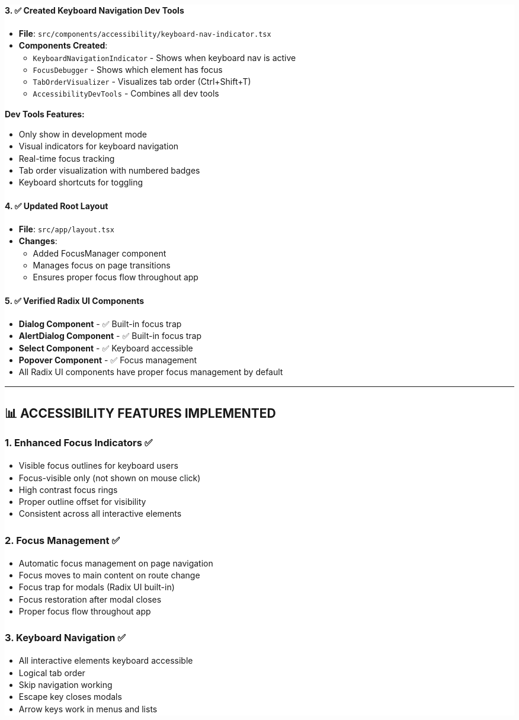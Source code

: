 #### 3. ✅ **Created Keyboard Navigation Dev Tools**
- **File**: `src/components/accessibility/keyboard-nav-indicator.tsx`
- **Components Created**:
  - `KeyboardNavigationIndicator` - Shows when keyboard nav is active
  - `FocusDebugger` - Shows which element has focus
  - `TabOrderVisualizer` - Visualizes tab order (Ctrl+Shift+T)
  - `AccessibilityDevTools` - Combines all dev tools

**Dev Tools Features:**
- Only show in development mode
- Visual indicators for keyboard navigation
- Real-time focus tracking
- Tab order visualization with numbered badges
- Keyboard shortcuts for toggling

#### 4. ✅ **Updated Root Layout**
- **File**: `src/app/layout.tsx`
- **Changes**:
  - Added FocusManager component
  - Manages focus on page transitions
  - Ensures proper focus flow throughout app

#### 5. ✅ **Verified Radix UI Components**
- **Dialog Component** - ✅ Built-in focus trap
- **AlertDialog Component** - ✅ Built-in focus trap
- **Select Component** - ✅ Keyboard accessible
- **Popover Component** - ✅ Focus management
- All Radix UI components have proper focus management by default

---

## 📊 **ACCESSIBILITY FEATURES IMPLEMENTED**

### **1. Enhanced Focus Indicators** ✅
- Visible focus outlines for keyboard users
- Focus-visible only (not shown on mouse click)
- High contrast focus rings
- Proper outline offset for visibility
- Consistent across all interactive elements

### **2. Focus Management** ✅
- Automatic focus management on page navigation
- Focus moves to main content on route change
- Focus trap for modals (Radix UI built-in)
- Focus restoration after modal closes
- Proper focus flow throughout app

### **3. Keyboard Navigation** ✅
- All interactive elements keyboard accessible
- Logical tab order
- Skip navigation working
- Escape key closes modals
- Arrow keys work in menus and lists
